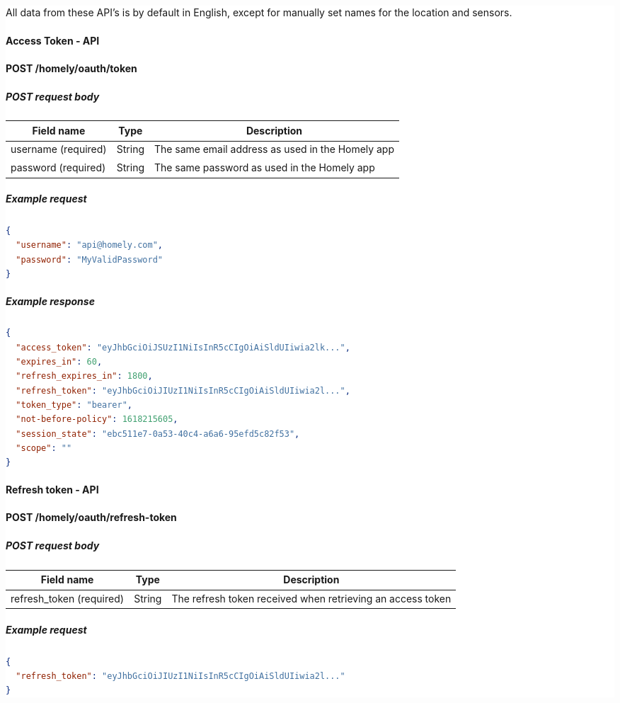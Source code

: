 All data from these API’s is by default in English, except for manually set names for the location and sensors.

#### Access Token - API

**POST /homely/oauth/token**

##### POST request body

| Field name          | Type   | Description                                      |
|---------------------|--------|--------------------------------------------------|
| username (required) | String | The same email address as used in the Homely app |
| password (required) | String | The same password as used in the Homely app      |

##### Example request

```json
{
  "username": "api@homely.com",
  "password": "MyValidPassword"
}
```

##### Example response

```json
{
  "access_token": "eyJhbGciOiJSUzI1NiIsInR5cCIgOiAiSldUIiwia2lk...",
  "expires_in": 60,
  "refresh_expires_in": 1800,
  "refresh_token": "eyJhbGciOiJIUzI1NiIsInR5cCIgOiAiSldUIiwia2l...",
  "token_type": "bearer",
  "not-before-policy": 1618215605,
  "session_state": "ebc511e7-0a53-40c4-a6a6-95efd5c82f53",
  "scope": ""
}
```

#### Refresh token - API

**POST /homely/oauth/refresh-token**



##### POST request body

| Field name               | Type   | Description                                                |
|--------------------------|--------|------------------------------------------------------------|
| refresh_token (required) | String | The refresh token received when retrieving an access token |

##### Example request

```json
{
  "refresh_token": "eyJhbGciOiJIUzI1NiIsInR5cCIgOiAiSldUIiwia2l..."
}
```
